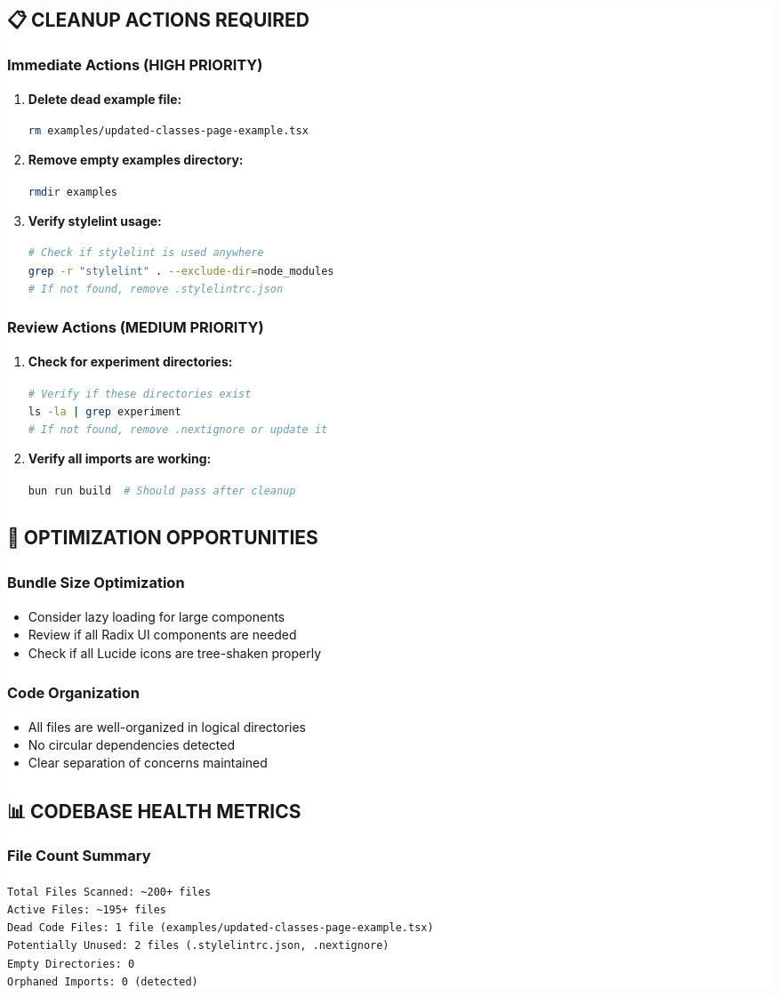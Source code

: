 ## 📋 CLEANUP ACTIONS REQUIRED

### Immediate Actions (HIGH PRIORITY)
1. **Delete dead example file:**
   ```bash
   rm examples/updated-classes-page-example.tsx
   ```

2. **Remove empty examples directory:**
   ```bash
   rmdir examples
   ```

3. **Verify stylelint usage:**
   ```bash
   # Check if stylelint is used anywhere
   grep -r "stylelint" . --exclude-dir=node_modules
   # If not found, remove .stylelintrc.json
   ```

### Review Actions (MEDIUM PRIORITY)
1. **Check for experiment directories:**
   ```bash
   # Verify if these directories exist
   ls -la | grep experiment
   # If not found, remove .nextignore or update it
   ```

2. **Verify all imports are working:**
   ```bash
   bun run build  # Should pass after cleanup
   ```

## 🎯 OPTIMIZATION OPPORTUNITIES

### Bundle Size Optimization
- Consider lazy loading for large components
- Review if all Radix UI components are needed
- Check if all Lucide icons are tree-shaken properly

### Code Organization
- All files are well-organized in logical directories
- No circular dependencies detected
- Clear separation of concerns maintained

## 📊 CODEBASE HEALTH METRICS

### File Count Summary
```
Total Files Scanned: ~200+ files
Active Files: ~195+ files
Dead Code Files: 1 file (examples/updated-classes-page-example.tsx)
Potentially Unused: 2 files (.stylelintrc.json, .nextignore)
Empty Directories: 0
Orphaned Imports: 0 (detected)
```
